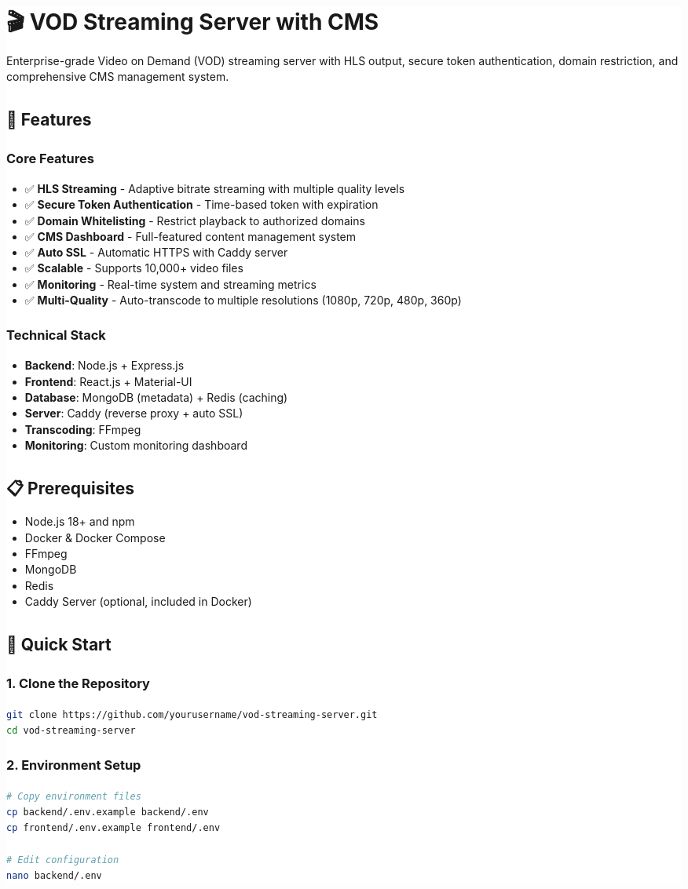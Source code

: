 # 🎬 VOD Streaming Server with CMS

Enterprise-grade Video on Demand (VOD) streaming server with HLS output, secure token authentication, domain restriction, and comprehensive CMS management system.

## 🌟 Features

### Core Features
- ✅ **HLS Streaming** - Adaptive bitrate streaming with multiple quality levels
- ✅ **Secure Token Authentication** - Time-based token with expiration
- ✅ **Domain Whitelisting** - Restrict playback to authorized domains
- ✅ **CMS Dashboard** - Full-featured content management system
- ✅ **Auto SSL** - Automatic HTTPS with Caddy server
- ✅ **Scalable** - Supports 10,000+ video files
- ✅ **Monitoring** - Real-time system and streaming metrics
- ✅ **Multi-Quality** - Auto-transcode to multiple resolutions (1080p, 720p, 480p, 360p)

### Technical Stack
- **Backend**: Node.js + Express.js
- **Frontend**: React.js + Material-UI
- **Database**: MongoDB (metadata) + Redis (caching)
- **Server**: Caddy (reverse proxy + auto SSL)
- **Transcoding**: FFmpeg
- **Monitoring**: Custom monitoring dashboard

## 📋 Prerequisites

- Node.js 18+ and npm
- Docker & Docker Compose
- FFmpeg
- MongoDB
- Redis
- Caddy Server (optional, included in Docker)

## 🚀 Quick Start

### 1. Clone the Repository
```bash
git clone https://github.com/yourusername/vod-streaming-server.git
cd vod-streaming-server
```

### 2. Environment Setup
```bash
# Copy environment files
cp backend/.env.example backend/.env
cp frontend/.env.example frontend/.env

# Edit configuration
nano backend/.env
```

